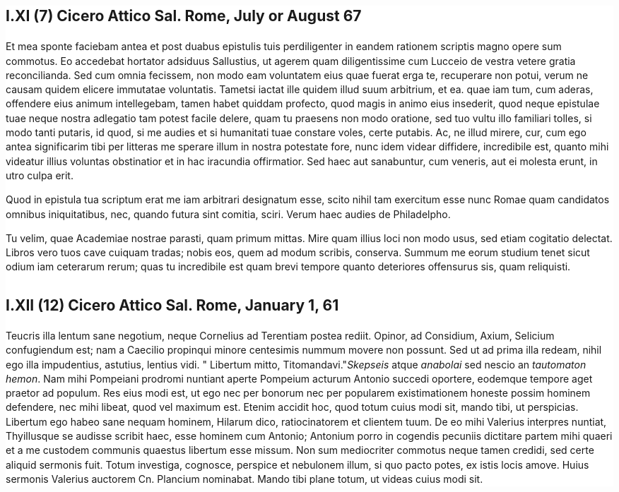 ## I.XI (7) Cicero Attico Sal. Rome, July or August 67

Et mea sponte faciebam antea et post duabus epistulis tuis perdiligenter
in eandem rationem scriptis magno opere sum commotus. Eo accedebat
hortator adsiduus Sallustius, ut agerem quam diligentissime cum Lucceio
de vestra vetere gratia reconcilianda. Sed cum omnia fecissem, non modo
eam voluntatem eius quae fuerat erga te, recuperare non potui, verum ne
causam quidem elicere immutatae voluntatis. Tametsi iactat ille quidem
illud suum arbitrium, et ea. quae iam tum, cum aderas, offendere eius
animum intellegebam, tamen habet quiddam profecto, quod magis in animo
eius insederit, quod neque epistulae tuae neque nostra adlegatio tam
potest facile delere, quam tu praesens non modo oratione, sed tuo vultu
illo familiari tolles, si modo tanti putaris, id quod, si me audies et
si humanitati tuae constare voles, certe putabis. Ac, ne illud mirere,
cur, cum ego antea significarim tibi per litteras me sperare illum in
nostra potestate fore, nunc idem videar diffidere, incredibile est,
quanto mihi videatur illius voluntas obstinatior et in hac iracundia
offirmatior. Sed haec aut sanabuntur, cum veneris, aut ei molesta erunt,
in utro culpa erit.

Quod in epistula tua scriptum erat me iam arbitrari designatum esse,
scito nihil tam exercitum esse nunc Romae quam candidatos omnibus
iniquitatibus, nec, quando futura sint comitia, sciri. Verum haec audies
de Philadelpho.

Tu velim, quae Academiae nostrae parasti, quam primum mittas. Mire quam
illius loci non modo usus, sed etiam cogitatio delectat. Libros vero
tuos cave cuiquam tradas; nobis eos, quem ad modum scribis, conserva.
Summum me eorum studium tenet sicut odium iam ceterarum rerum; quas tu
incredibile est quam brevi tempore quanto deteriores offensurus sis,
quam reliquisti.

## I.XII (12) Cicero Attico Sal. Rome, January 1, 61

Teucris illa lentum sane negotium, neque Cornelius ad Terentiam postea
rediit. Opinor, ad Considium, Axium, Selicium confugiendum est; nam a
Caecilio propinqui minore centesimis nummum movere non possunt. Sed ut
ad prima illa redeam, nihil ego illa impudentius, astutius, lentius
vidi. \" Libertum mitto, Titomandavi.\"*Skepseis* atque *anabolai* sed
nescio an *tautomaton hemon*. Nam mihi Pompeiani prodromi nuntiant
aperte Pompeium acturum Antonio succedi oportere, eodemque tempore aget
praetor ad populum. Res eius modi est, ut ego nec per bonorum nec per
popularem existimationem honeste possim hominem defendere, nec mihi
libeat, quod vel maximum est. Etenim accidit hoc, quod totum cuius modi
sit, mando tibi, ut perspicias. Libertum ego habeo sane nequam hominem,
Hilarum dico, ratiocinatorem et clientem tuum. De eo mihi Valerius
interpres nuntiat, Thyillusque se audisse scribit haec, esse hominem cum
Antonio; Antonium porro in cogendis pecuniis dictitare partem mihi
quaeri et a me custodem communis quaestus libertum esse missum. Non sum
mediocriter commotus neque tamen credidi, sed certe aliquid sermonis
fuit. Totum investiga, cognosce, perspice et nebulonem illum, si quo
pacto potes, ex istis locis amove. Huius sermonis Valerius auctorem Cn.
Plancium nominabat. Mando tibi plane totum, ut videas cuius modi sit.
